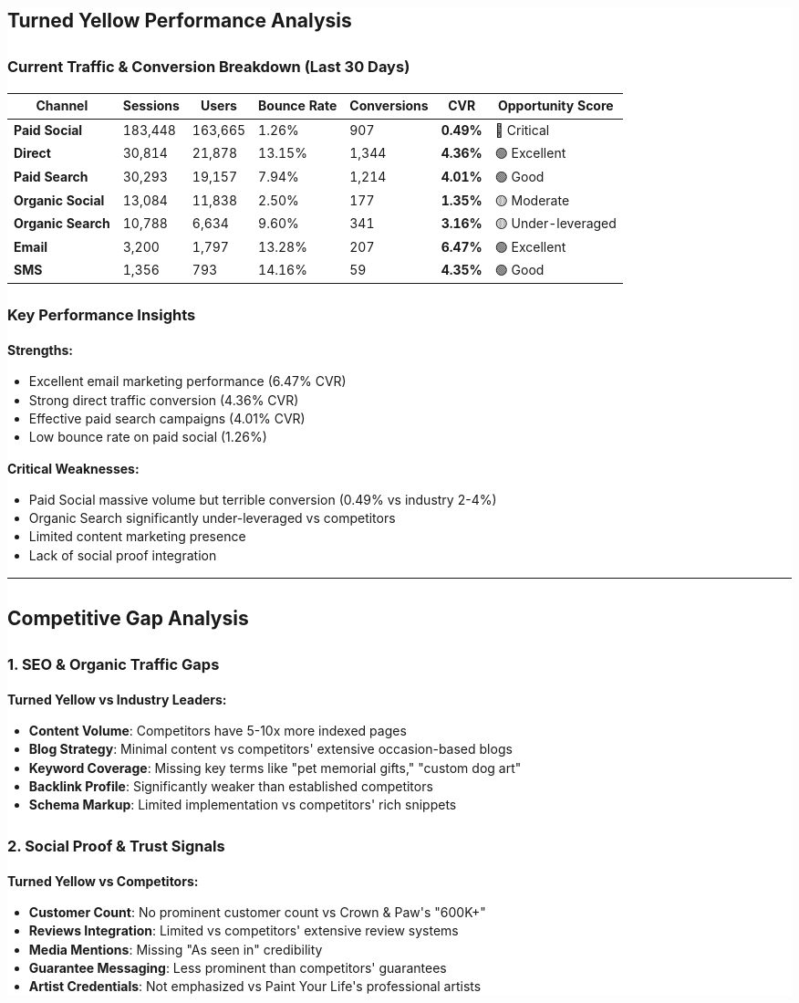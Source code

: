 
## Turned Yellow Performance Analysis

### Current Traffic & Conversion Breakdown (Last 30 Days)

| Channel | Sessions | Users | Bounce Rate | Conversions | CVR | Opportunity Score |
|---------|----------|-------|-------------|-------------|-----|------------------|
| **Paid Social** | 183,448 | 163,665 | 1.26% | 907 | **0.49%** | 🔴 Critical |
| **Direct** | 30,814 | 21,878 | 13.15% | 1,344 | **4.36%** | 🟢 Excellent |
| **Paid Search** | 30,293 | 19,157 | 7.94% | 1,214 | **4.01%** | 🟢 Good |
| **Organic Social** | 13,084 | 11,838 | 2.50% | 177 | **1.35%** | 🟡 Moderate |
| **Organic Search** | 10,788 | 6,634 | 9.60% | 341 | **3.16%** | 🟡 Under-leveraged |
| **Email** | 3,200 | 1,797 | 13.28% | 207 | **6.47%** | 🟢 Excellent |
| **SMS** | 1,356 | 793 | 14.16% | 59 | **4.35%** | 🟢 Good |

### Key Performance Insights

**Strengths:**
- Excellent email marketing performance (6.47% CVR)
- Strong direct traffic conversion (4.36% CVR)
- Effective paid search campaigns (4.01% CVR)
- Low bounce rate on paid social (1.26%)

**Critical Weaknesses:**
- Paid Social massive volume but terrible conversion (0.49% vs industry 2-4%)
- Organic Search significantly under-leveraged vs competitors
- Limited content marketing presence
- Lack of social proof integration

---

## Competitive Gap Analysis

### 1. SEO & Organic Traffic Gaps

**Turned Yellow vs Industry Leaders:**
- **Content Volume**: Competitors have 5-10x more indexed pages
- **Blog Strategy**: Minimal content vs competitors' extensive occasion-based blogs
- **Keyword Coverage**: Missing key terms like "pet memorial gifts," "custom dog art"
- **Backlink Profile**: Significantly weaker than established competitors
- **Schema Markup**: Limited implementation vs competitors' rich snippets

### 2. Social Proof & Trust Signals

**Turned Yellow vs Competitors:**
- **Customer Count**: No prominent customer count vs Crown & Paw's "600K+"
- **Reviews Integration**: Limited vs competitors' extensive review systems
- **Media Mentions**: Missing "As seen in" credibility
- **Guarantee Messaging**: Less prominent than competitors' guarantees
- **Artist Credentials**: Not emphasized vs Paint Your Life's professional artists
